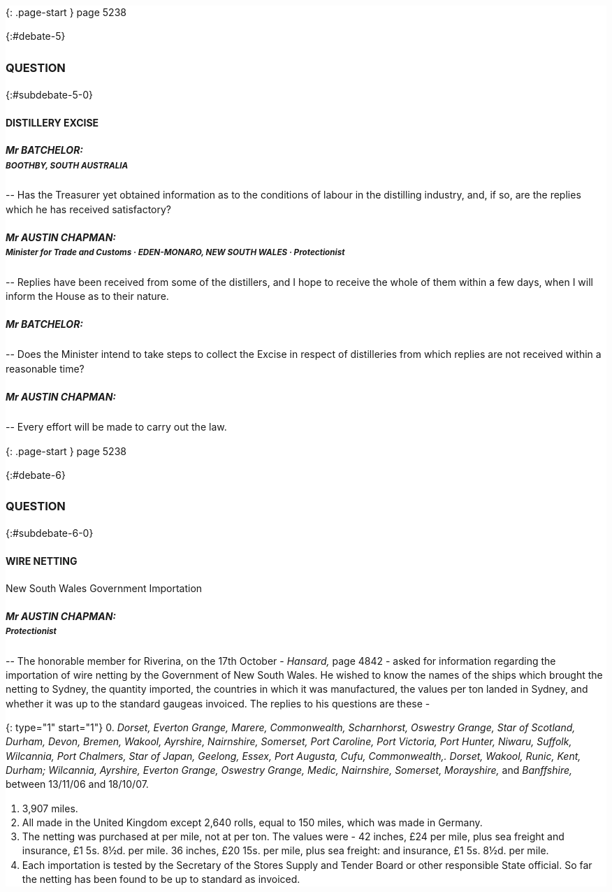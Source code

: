 {: .page-start }
page 5238

{:#debate-5}
### QUESTION

{:#subdebate-5-0}
#### DISTILLERY EXCISE

##### Mr BATCHELOR:<br><small class="text-muted">BOOTHBY, SOUTH AUSTRALIA</small>

-- Has the Treasurer yet obtained information as to the conditions of labour in the distilling industry, and, if so, are the replies which he has received satisfactory? 

##### Mr AUSTIN CHAPMAN:<br><small class="text-muted">Minister for Trade and Customs &middot; EDEN-MONARO, NEW SOUTH WALES &middot; Protectionist</small>

-- Replies have been received from some of the distillers, and I hope to receive the whole of them within a few days, when I will inform the House as to their nature. 

##### Mr BATCHELOR:

-- Does the Minister intend to take steps to collect the Excise in respect of distilleries from which replies are not received within a reasonable time? 

##### Mr AUSTIN CHAPMAN:

-- Every effort will be made to carry out the law. 

{: .page-start }
page 5238

{:#debate-6}
### QUESTION

{:#subdebate-6-0}
#### WIRE NETTING

New South Wales Government Importation

##### Mr AUSTIN CHAPMAN:<br><small class="text-muted">Protectionist</small>

-- The honorable member for Riverina, on the  17th  October -  *Hansard,*  page  4842  - asked for information regarding the importation of wire netting by the Government of New South Wales. He wished to know the names of the ships which brought the netting to Sydney, the quantity imported, the countries in which it was manufactured, the values per ton landed in Sydney, and whether it was up to the standard gaugeas invoiced. The replies to his questions are these - 

{: type="1" start="1"}
0. 
 *Dorset, Everton Grange, Marere, Commonwealth, Scharnhorst, Oswestry Grange, Star of Scotland, Durham, Devon, Bremen, Wakool, Ayrshire, Nairnshire, Somerset, Port Caroline, Port Victoria, Port Hunter, Niwaru, Suffolk, Wilcannia, Port Chalmers, Star of Japan, Geelong, Essex, Port Augusta, Cufu, Commonwealth,. Dorset, Wakool, Runic, Kent, Durham; Wilcannia, Ayrshire, Everton Grange, Oswestry Grange, Medic, Nairnshire, Somerset, Morayshire,* and  *Banffshire,*  between 13/11/06 and 18/10/07. 
1. 3,907 miles. 
2. All made in the United Kingdom except 2,640 rolls, equal to 150 miles, which was made in Germany. 
3. The netting was purchased at per mile, not at per ton. The values were -  42  inches, £24 per mile, plus sea freight and insurance, £1 5s. 8½d. per mile. 36 inches, £20 15s. per mile, plus sea freight: and insurance, £1 5s. 8½d. per mile. 
4. Each importation is tested by the Secretary of the Stores Supply and Tender Board or other responsible State official. So far the netting has been found to be up to standard as invoiced. 
